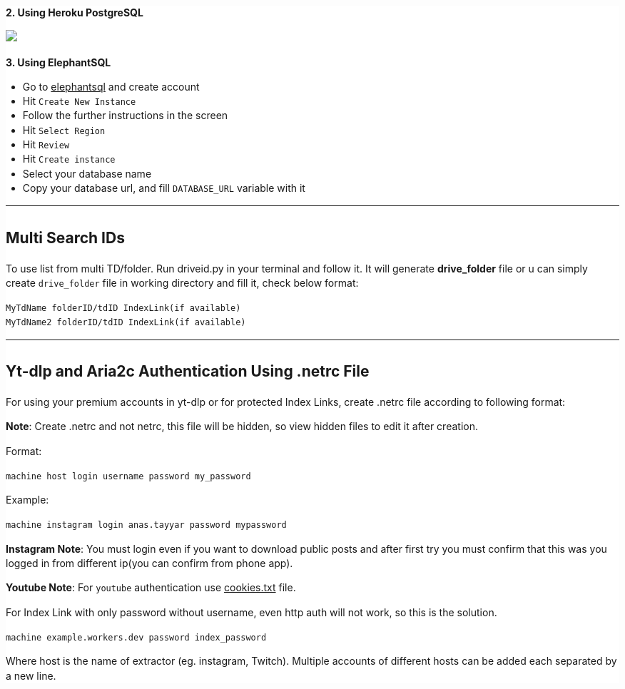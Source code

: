 **2. Using Heroku PostgreSQL**
<p><a href="https://dev.to/prisma/how-to-setup-a-free-postgresql-database-on-heroku-1dc1"> <img src="https://img.shields.io/badge/See%20Dev.to-black?style=for-the-badge&logo=dev.to" width="160""/></a></p>

**3. Using ElephantSQL**
- Go to [elephantsql](https://elephantsql.com) and create account
- Hit `Create New Instance`
- Follow the further instructions in the screen
- Hit `Select Region`
- Hit `Review`
- Hit `Create instance`
- Select your database name
- Copy your database url, and fill `DATABASE_URL` variable with it

------

## Multi Search IDs
To use list from multi TD/folder. Run driveid.py in your terminal and follow it. It will generate **drive_folder** file or u can simply create `drive_folder` file in working directory and fill it, check below format:
```
MyTdName folderID/tdID IndexLink(if available)
MyTdName2 folderID/tdID IndexLink(if available)
```
-----

## Yt-dlp and Aria2c Authentication Using .netrc File
For using your premium accounts in yt-dlp or for protected Index Links, create .netrc file according to following format:

**Note**: Create .netrc and not netrc, this file will be hidden, so view hidden files to edit it after creation.

Format:
```
machine host login username password my_password
```
Example:
```
machine instagram login anas.tayyar password mypassword
```
**Instagram Note**: You must login even if you want to download public posts and after first try you must confirm that this was you logged in from different ip(you can confirm from phone app).

**Youtube Note**: For `youtube` authentication use [cookies.txt](https://github.com/ytdl-org/youtube-dl#how-do-i-pass-cookies-to-youtube-dl) file.

For Index Link with only password without username, even http auth will not work, so this is the solution.
```
machine example.workers.dev password index_password
```
Where host is the name of extractor (eg. instagram, Twitch). Multiple accounts of different hosts can be added each separated by a new line.

